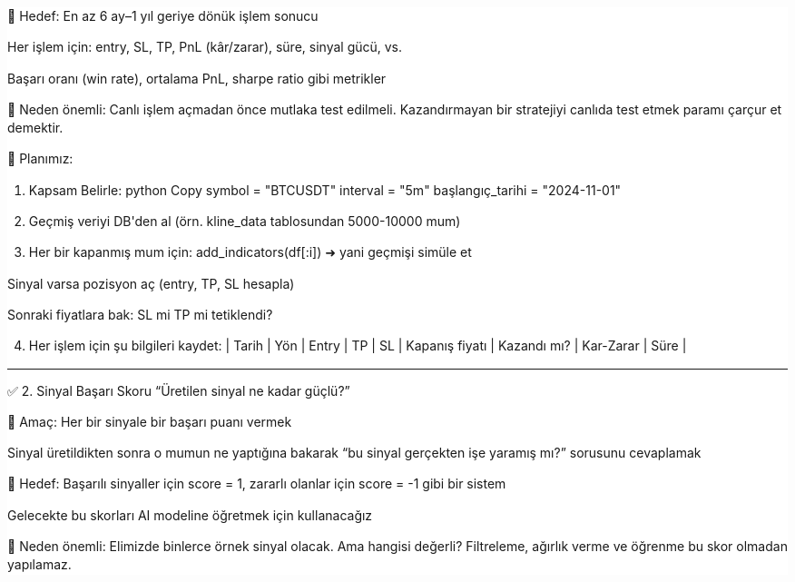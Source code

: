 🎯 Hedef:
En az 6 ay–1 yıl geriye dönük işlem sonucu

Her işlem için: entry, SL, TP, PnL (kâr/zarar), süre, sinyal gücü, vs.

Başarı oranı (win rate), ortalama PnL, sharpe ratio gibi metrikler

🧠 Neden önemli:
Canlı işlem açmadan önce mutlaka test edilmeli.
Kazandırmayan bir stratejiyi canlıda test etmek paramı çarçur et demektir.




📌 Planımız:
1. Kapsam Belirle:
python
Copy
symbol = "BTCUSDT"
interval = "5m"
başlangıç_tarihi = "2024-11-01"
2. Geçmiş veriyi DB'den al
(örn. kline_data tablosundan 5000-10000 mum)

3. Her bir kapanmış mum için:
add_indicators(df[:i]) ➜ yani geçmişi simüle et

Sinyal varsa pozisyon aç (entry, TP, SL hesapla)

Sonraki fiyatlara bak: SL mi TP mi tetiklendi?

4. Her işlem için şu bilgileri kaydet:
| Tarih | Yön | Entry | TP | SL | Kapanış fiyatı | Kazandı mı? | Kar-Zarar | Süre |














----------------------------------------------

✅ 2. Sinyal Başarı Skoru
“Üretilen sinyal ne kadar güçlü?”

🎯 Amaç:
Her bir sinyale bir başarı puanı vermek

Sinyal üretildikten sonra o mumun ne yaptığına bakarak “bu sinyal gerçekten işe yaramış mı?” sorusunu cevaplamak

🎯 Hedef:
Başarılı sinyaller için score = 1, zararlı olanlar için score = -1 gibi bir sistem

Gelecekte bu skorları AI modeline öğretmek için kullanacağız

🧠 Neden önemli:
Elimizde binlerce örnek sinyal olacak. Ama hangisi değerli?
Filtreleme, ağırlık verme ve öğrenme bu skor olmadan yapılamaz.
